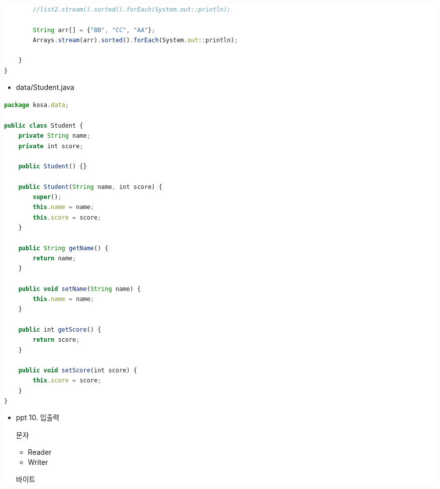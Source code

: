 ```jsx
		//list2.stream().sorted().forEach(System.out::println);
		
		String arr[] = {"BB", "CC", "AA"};
		Arrays.stream(arr).sorted().forEach(System.out::println);
	
	}
}
```

- data/Student.java

```jsx
package kosa.data;

public class Student {
	private String name;
	private int score;
	
	public Student() {}

	public Student(String name, int score) {
		super();
		this.name = name;
		this.score = score;
	}

	public String getName() {
		return name;
	}

	public void setName(String name) {
		this.name = name;
	}

	public int getScore() {
		return score;
	}

	public void setScore(int score) {
		this.score = score;
	}
}

```

- ppt 10. 입출력
    
    문자 
    
    - Reader
    - Writer
    
    바이트
    